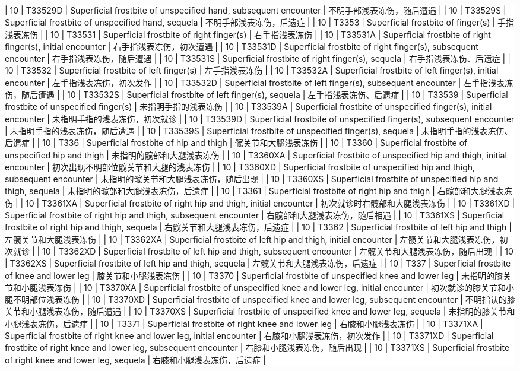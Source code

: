 | 10        | T33529D   | Superficial frostbite of unspecified hand, subsequent encounter                               | 不明手部浅表冻伤，随后遭遇          |
| 10        | T33529S   | Superficial frostbite of unspecified hand, sequela                                            | 不明手部浅表冻伤，后遗症           |
| 10        | T3353     | Superficial frostbite of finger\(s\)                                                          | 手指浅表冻伤                 |
| 10        | T33531    | Superficial frostbite of right finger\(s\)                                                    | 右手指浅表冻伤                |
| 10        | T33531A   | Superficial frostbite of right finger\(s\), initial encounter                                 | 右手指浅表冻伤，初次遭遇           |
| 10        | T33531D   | Superficial frostbite of right finger\(s\), subsequent encounter                              | 右手指浅表冻伤，随后遭遇           |
| 10        | T33531S   | Superficial frostbite of right finger\(s\), sequela                                           | 右手指浅表冻伤、后遗症            |
| 10        | T33532    | Superficial frostbite of left finger\(s\)                                                     | 左手指浅表冻伤                |
| 10        | T33532A   | Superficial frostbite of left finger\(s\), initial encounter                                  | 左手指浅表冻伤，初次发作           |
| 10        | T33532D   | Superficial frostbite of left finger\(s\), subsequent encounter                               | 左手指浅表冻伤，随后遭遇           |
| 10        | T33532S   | Superficial frostbite of left finger\(s\), sequela                                            | 左手指浅表冻伤、后遗症            |
| 10        | T33539    | Superficial frostbite of unspecified finger\(s\)                                              | 未指明手指的浅表冻伤             |
| 10        | T33539A   | Superficial frostbite of unspecified finger\(s\), initial encounter                           | 未指明手指的浅表冻伤，初次就诊        |
| 10        | T33539D   | Superficial frostbite of unspecified finger\(s\), subsequent encounter                        | 未指明手指的浅表冻伤，随后遭遇        |
| 10        | T33539S   | Superficial frostbite of unspecified finger\(s\), sequela                                     | 未指明手指的浅表冻伤、后遗症         |
| 10        | T336      | Superficial frostbite of hip and thigh                                                        | 髋关节和大腿浅表冻伤             |
| 10        | T3360     | Superficial frostbite of unspecified hip and thigh                                            | 未指明的髋部和大腿浅表冻伤          |
| 10        | T3360XA   | Superficial frostbite of unspecified hip and thigh, initial encounter                         | 初次出现不明部位髋关节和大腿的浅表冻伤    |
| 10        | T3360XD   | Superficial frostbite of unspecified hip and thigh, subsequent encounter                      | 未指明的髋关节和大腿浅表冻伤，随后出现    |
| 10        | T3360XS   | Superficial frostbite of unspecified hip and thigh, sequela                                   | 未指明的髋部和大腿浅表冻伤，后遗症      |
| 10        | T3361     | Superficial frostbite of right hip and thigh                                                  | 右髋部和大腿浅表冻伤             |
| 10        | T3361XA   | Superficial frostbite of right hip and thigh, initial encounter                               | 初次就诊时右髋部和大腿浅表冻伤        |
| 10        | T3361XD   | Superficial frostbite of right hip and thigh, subsequent encounter                            | 右髋部和大腿浅表冻伤，随后相遇        |
| 10        | T3361XS   | Superficial frostbite of right hip and thigh, sequela                                         | 右髋关节和大腿浅表冻伤，后遗症        |
| 10        | T3362     | Superficial frostbite of left hip and thigh                                                   | 左髋关节和大腿浅表冻伤            |
| 10        | T3362XA   | Superficial frostbite of left hip and thigh, initial encounter                                | 左髋关节和大腿浅表冻伤，初次就诊       |
| 10        | T3362XD   | Superficial frostbite of left hip and thigh, subsequent encounter                             | 左髋关节和大腿浅表冻伤，随后出现       |
| 10        | T3362XS   | Superficial frostbite of left hip and thigh, sequela                                          | 左髋关节和大腿浅表冻伤，后遗症        |
| 10        | T337      | Superficial frostbite of knee and lower leg                                                   | 膝关节和小腿浅表冻伤             |
| 10        | T3370     | Superficial frostbite of unspecified knee and lower leg                                       | 未指明的膝关节和小腿浅表冻伤         |
| 10        | T3370XA   | Superficial frostbite of unspecified knee and lower leg, initial encounter                    | 初次就诊的膝关节和小腿不明部位浅表冻伤    |
| 10        | T3370XD   | Superficial frostbite of unspecified knee and lower leg, subsequent encounter                 | 不明指认的膝关节和小腿浅表冻伤，随后遭遇   |
| 10        | T3370XS   | Superficial frostbite of unspecified knee and lower leg, sequela                              | 未指明的膝关节和小腿浅表冻伤，后遗症     |
| 10        | T3371     | Superficial frostbite of right knee and lower leg                                             | 右膝和小腿浅表冻伤              |
| 10        | T3371XA   | Superficial frostbite of right knee and lower leg, initial encounter                          | 右膝和小腿浅表冻伤，初次发作         |
| 10        | T3371XD   | Superficial frostbite of right knee and lower leg, subsequent encounter                       | 右膝和小腿浅表冻伤，随后出现         |
| 10        | T3371XS   | Superficial frostbite of right knee and lower leg, sequela                                    | 右膝和小腿浅表冻伤，后遗症          |